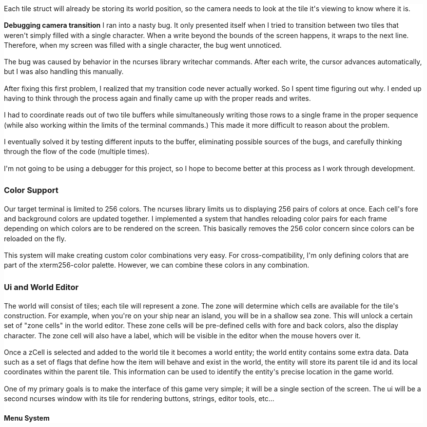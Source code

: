 Each tile struct will already be storing its world position, so the camera needs to look at the tile it's viewing to know where it is.

**Debugging camera transition**
I ran into a nasty bug. It only presented itself when I tried to transition between two tiles that weren't simply filled with a single character. When a write beyond the bounds of the screen happens, it wraps to the next line. Therefore, when my screen was filled with a single character, the bug went unnoticed.

The bug was caused by behavior in the ncurses library writechar commands. After each write, the cursor advances automatically, but I was also handling this manually.

After fixing this first problem, I realized that my transition code never actually worked. So I spent time figuring out why. I ended up having to think through the process again and finally came up with the proper reads and writes.

I had to coordinate reads out of two tile buffers while simultaneously writing those rows to a single frame in the proper sequence (while also working within the limits of the terminal commands.) This made it more difficult to reason about the problem.

I eventually solved it by testing different inputs to the buffer, eliminating possible sources of the bugs, and carefully thinking through the flow of the code (multiple times).

I'm not going to be using a debugger for this project, so I hope to become better at this process as I work through development.

### Color Support

Our target terminal is limited to 256 colors. The ncurses library limits us to displaying 256 pairs of colors at once. Each cell's fore and background colors are updated together. I implemented a system that handles reloading color pairs for each frame depending on which colors are to be rendered on the screen. This basically removes the 256 color concern since colors can be reloaded on the fly.

This system will make creating custom color combinations very easy. For cross-compatibility, I'm only defining colors that are part of the xterm256-color palette. However, we can combine these colors in any combination.

### Ui and World Editor

The world will consist of tiles; each tile will represent a zone. The zone will determine which cells are available for the tile's construction. For example, when you're on your ship near an island, you will be in a shallow sea zone. This will unlock a certain set of "zone cells" in the world editor. These zone cells will be pre-defined cells with fore and back colors, also the display character. The zone cell will also have a label, which will be visible in the editor when the mouse hovers over it.

Once a zCell is selected and added to the world tile it becomes a world entity; the world entity contains some extra data. Data such as a set of flags that define how the item will behave and exist in the world, the entity will store its parent tile id and its local coordinates within the parent tile. This information can be used to identify the entity's precise location in the game world.

One of my primary goals is to make the interface of this game very simple; it will be a single section of the screen. The ui will be a second ncurses window with its tile for rendering buttons, strings, editor tools, etc...

#### Menu System
